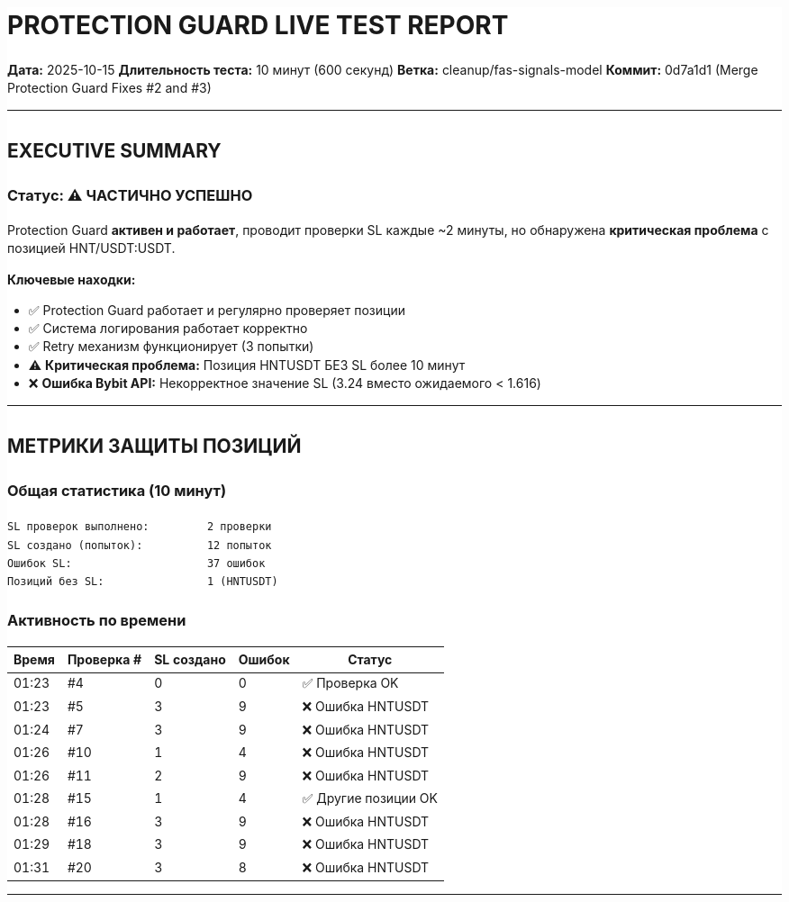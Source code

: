 # PROTECTION GUARD LIVE TEST REPORT

**Дата:** 2025-10-15
**Длительность теста:** 10 минут (600 секунд)
**Ветка:** cleanup/fas-signals-model
**Коммит:** 0d7a1d1 (Merge Protection Guard Fixes #2 and #3)

---

## EXECUTIVE SUMMARY

### Статус: ⚠️ ЧАСТИЧНО УСПЕШНО

Protection Guard **активен и работает**, проводит проверки SL каждые ~2 минуты, но обнаружена **критическая проблема** с позицией HNT/USDT:USDT.

**Ключевые находки:**
- ✅ Protection Guard работает и регулярно проверяет позиции
- ✅ Система логирования работает корректно
- ✅ Retry механизм функционирует (3 попытки)
- ⚠️ **Критическая проблема:** Позиция HNTUSDT БЕЗ SL более 10 минут
- ❌ **Ошибка Bybit API:** Некорректное значение SL (3.24 вместо ожидаемого < 1.616)

---

## МЕТРИКИ ЗАЩИТЫ ПОЗИЦИЙ

### Общая статистика (10 минут)

```
SL проверок выполнено:         2 проверки
SL создано (попыток):          12 попыток
Ошибок SL:                     37 ошибок
Позиций без SL:                1 (HNTUSDT)
```

### Активность по времени

| Время | Проверка # | SL создано | Ошибок | Статус |
|-------|-----------|-----------|--------|---------|
| 01:23 | #4        | 0         | 0      | ✅ Проверка OK |
| 01:23 | #5        | 3         | 9      | ❌ Ошибка HNTUSDT |
| 01:24 | #7        | 3         | 9      | ❌ Ошибка HNTUSDT |
| 01:26 | #10       | 1         | 4      | ❌ Ошибка HNTUSDT |
| 01:26 | #11       | 2         | 9      | ❌ Ошибка HNTUSDT |
| 01:28 | #15       | 1         | 4      | ✅ Другие позиции OK |
| 01:28 | #16       | 3         | 9      | ❌ Ошибка HNTUSDT |
| 01:29 | #18       | 3         | 9      | ❌ Ошибка HNTUSDT |
| 01:31 | #20       | 3         | 8      | ❌ Ошибка HNTUSDT |

---